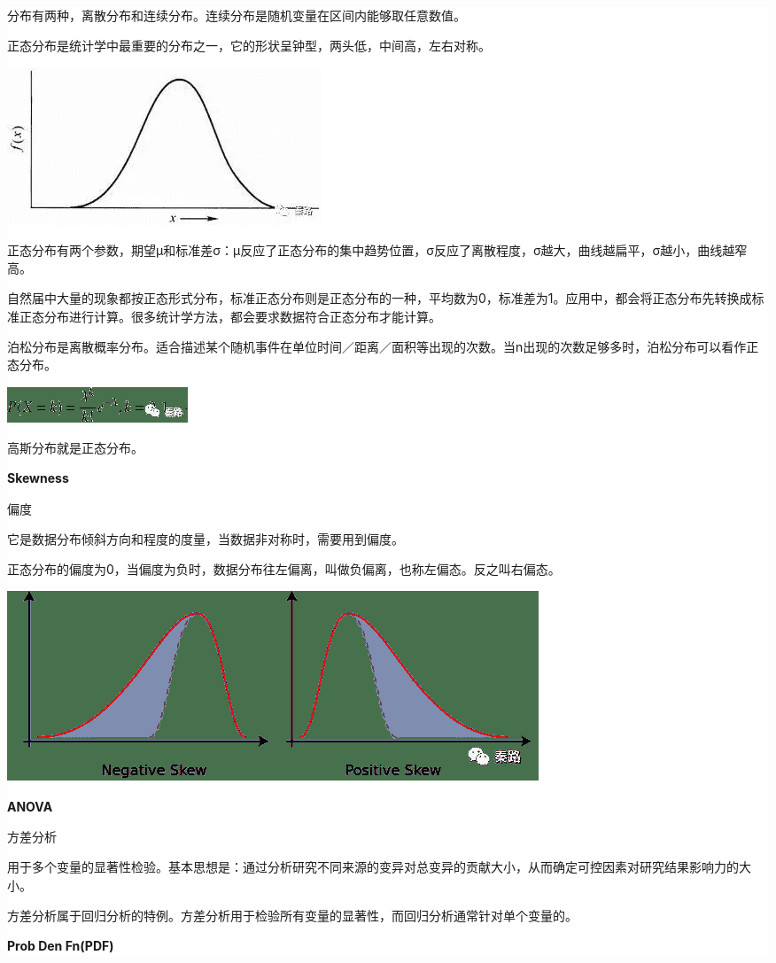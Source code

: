分布有两种，离散分布和连续分布。连续分布是随机变量在区间内能够取任意数值。

正态分布是统计学中最重要的分布之一，它的形状呈钟型，两头低，中间高，左右对称。

![640?wx_fmt=jpeg](../img/a85b69e559d67d02621816ec6f3c376c.png)

正态分布有两个参数，期望μ和标准差σ：μ反应了正态分布的集中趋势位置，σ反应了离散程度，σ越大，曲线越扁平，σ越小，曲线越窄高。

自然届中大量的现象都按正态形式分布，标准正态分布则是正态分布的一种，平均数为0，标准差为1。应用中，都会将正态分布先转换成标准正态分布进行计算。很多统计学方法，都会要求数据符合正态分布才能计算。

泊松分布是离散概率分布。适合描述某个随机事件在单位时间／距离／面积等出现的次数。当n出现的次数足够多时，泊松分布可以看作正态分布。

![640?wx_fmt=png](../img/13b86543f641aead631377e0e20cae91.png)

高斯分布就是正态分布。

**Skewness**

偏度

它是数据分布倾斜方向和程度的度量，当数据非对称时，需要用到偏度。

正态分布的偏度为0，当偏度为负时，数据分布往左偏离，叫做负偏离，也称左偏态。反之叫右偏态。

![640?wx_fmt=png](../img/e407015a660f10a32cd0a277de84f2a9.png)

**ANOVA**

方差分析

用于多个变量的显著性检验。基本思想是：通过分析研究不同来源的变异对总变异的贡献大小，从而确定可控因素对研究结果影响力的大小。

方差分析属于回归分析的特例。方差分析用于检验所有变量的显著性，而回归分析通常针对单个变量的。

**Prob Den Fn(PDF)**
